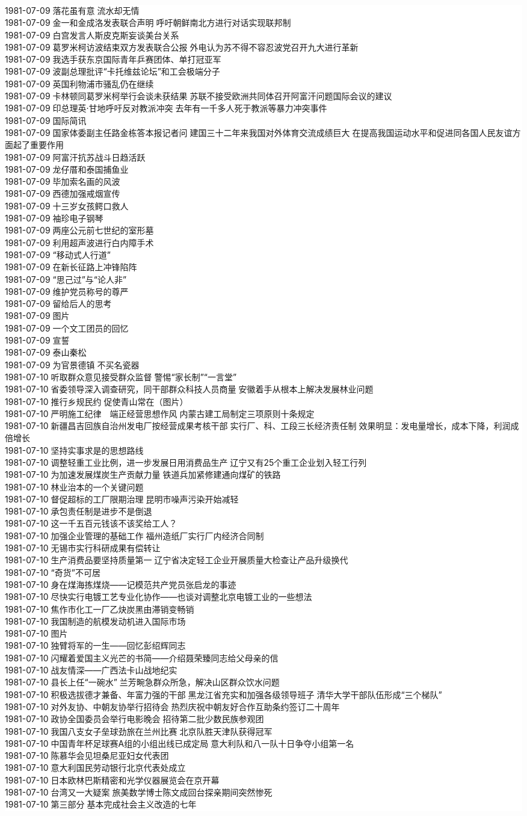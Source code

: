 1981-07-09 落花虽有意  流水却无情  
1981-07-09 金一和金成洛发表联合声明   呼吁朝鲜南北方进行对话实现联邦制  
1981-07-09 白宫发言人斯皮克斯妄谈美台关系  
1981-07-09 葛罗米柯访波结束双方发表联合公报  外电认为苏不得不容忍波党召开九大进行革新  
1981-07-09 我选手获东京国际青年乒赛团体、单打冠亚军  
1981-07-09 波副总理批评“卡托维兹论坛”和工会极端分子  
1981-07-09 英国利物浦市骚乱仍在继续  
1981-07-09 卡林顿同葛罗米柯举行会谈未获结果  苏联不接受欧洲共同体召开阿富汗问题国际会议的建议  
1981-07-09 印总理英·甘地呼吁反对教派冲突  去年有一千多人死于教派等暴力冲突事件  
1981-07-09 国际简讯  
1981-07-09 国家体委副主任路金栋答本报记者问  建国三十二年来我国对外体育交流成绩巨大  在提高我国运动水平和促进同各国人民友谊方面起了重要作用  
1981-07-09 阿富汗抗苏战斗日趋活跃  
1981-07-09 龙仔厝和泰国捕鱼业  
1981-07-09 毕加索名画的风波  
1981-07-09 西德加强戒烟宣传  
1981-07-09 十三岁女孩鳄口救人  
1981-07-09 袖珍电子钢琴  
1981-07-09 两座公元前七世纪的室形墓  
1981-07-09 利用超声波进行白内障手术  
1981-07-09 “移动式人行道”  
1981-07-09 在新长征路上冲锋陷阵  
1981-07-09 “思己过”与“论人非”  
1981-07-09 维护党员称号的尊严  
1981-07-09 留给后人的思考  
1981-07-09 图片  
1981-07-09 一个文工团员的回忆  
1981-07-09 宣誓  
1981-07-09 泰山秦松  
1981-07-09 为官景德镇  不买名瓷器  
1981-07-10 听取群众意见接受群众监督  警惕“家长制”“一言堂”  
1981-07-10 省委领导深入调查研究，同干部群众科技人员商量  安徽着手从根本上解决发展林业问题  
1981-07-10 推行乡规民约  促使青山常在（图片）  
1981-07-10 严明施工纪律　端正经营思想作风  内蒙古建工局制定三项原则十条规定  
1981-07-10 新疆昌吉回族自治州发电厂按经营成果考核干部  实行厂、科、工段三长经济责任制  效果明显：发电量增长，成本下降，利润成倍增长  
1981-07-10 坚持实事求是的思想路线  
1981-07-10 调整轻重工业比例，进一步发展日用消费品生产  辽宁又有25个重工企业划入轻工行列  
1981-07-10 为加速发展煤炭生产贡献力量  铁道兵加紧修建通向煤矿的铁路  
1981-07-10 林业治本的一个关键问题  
1981-07-10 督促超标的工厂限期治理  昆明市噪声污染开始减轻  
1981-07-10 承包责任制是进步不是倒退  
1981-07-10 这一千五百元钱该不该奖给工人？  
1981-07-10 加强企业管理的基础工作  福州造纸厂实行厂内经济合同制  
1981-07-10 无锡市实行科研成果有偿转让  
1981-07-10 生产消费品要坚持质量第一  辽宁省决定轻工企业开展质量大检查让产品升级换代  
1981-07-10 “奇货”不可居  
1981-07-10 身在煤海拣煤烧——记模范共产党员张启龙的事迹  
1981-07-10 尽快实行电镀工艺专业化协作——也谈对调整北京电镀工业的一些想法  
1981-07-10 焦作市化工一厂乙炔炭黑由滞销变畅销  
1981-07-10 我国制造的航模发动机进入国际市场  
1981-07-10 图片  
1981-07-10 独臂将军的一生——回忆彭绍辉同志  
1981-07-10 闪耀着爱国主义光芒的书简——介绍聂荣臻同志给父母亲的信  
1981-07-10 战友情深——广西法卡山战地纪实  
1981-07-10 县长上任“一碗水”  兰芳畹急群众所急，解决山区群众饮水问题  
1981-07-10 积极选拔德才兼备、年富力强的干部  黑龙江省充实和加强各级领导班子  清华大学干部队伍形成“三个梯队”  
1981-07-10 对外友协、中朝友协举行招待会  热烈庆祝中朝友好合作互助条约签订二十周年  
1981-07-10 政协全国委员会举行电影晚会  招待第二批少数民族参观团  
1981-07-10 我国八支女子垒球劲旅在兰州比赛  北京队胜天津队获得冠军  
1981-07-10 中国青年杯足球赛A组的小组出线已成定局   意大利队和八一队十日争夺小组第一名  
1981-07-10 陈慕华会见坦桑尼亚妇女代表团  
1981-07-10 意大利国民劳动银行北京代表处成立  
1981-07-10 日本欧林巴斯精密和光学仪器展览会在京开幕  
1981-07-10 台湾又一大疑案  旅美数学博士陈文成回台探亲期间突然惨死  
1981-07-10 第三部分  基本完成社会主义改造的七年  